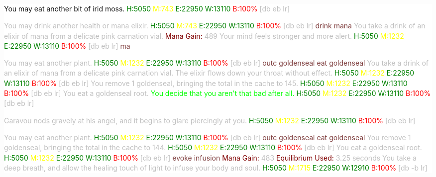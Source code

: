 You may eat another bit of irid moss.
</font><font color="#008000">H:5050 </font><font color="#FFFF00">M:743 </font><font color="#008000">E:22950 W:13110 </font><font color="#FF0000">B:100% </font><font color="#C0C0C0">[db eb lr]

You may drink another health or mana elixir.
</font><font color="#008000">H:5050 </font><font color="#FFFF00">M:743 </font><font color="#008000">E:22950 W:13110 </font><font color="#FF0000">B:100% </font><font color="#C0C0C0">[db eb lr]
</font><font color="#804040">drink mana
</font><font color="#C0C0C0">You take a drink of an elixir of mana from a delicate pink carnation vial.
</font><font color="#800000">Mana Gain: </font><font color="#C0C0C0">489
Your mind feels stronger and more alert.
</font><font color="#008000">H:5050 </font><font color="#FFFF00">M:1232 </font><font color="#008000">E:22950 W:13110 </font><font color="#FF0000">B:100% </font><font color="#C0C0C0">[db eb lr]
</font><font color="#804040">ma

</font><font color="#C0C0C0">You may eat another plant.
</font><font color="#008000">H:5050 </font><font color="#FFFF00">M:1232 </font><font color="#008000">E:22950 W:13110 </font><font color="#FF0000">B:100% </font><font color="#C0C0C0">[db eb lr]
</font><font color="#804040">outc goldenseal
eat goldenseal
</font><font color="#C0C0C0">You take a drink of an elixir of mana from a delicate pink carnation vial.
The elixir flows down your throat without effect.
</font><font color="#008000">H:5050 </font><font color="#FFFF00">M:1232 </font><font color="#008000">E:22950 W:13110 </font><font color="#FF0000">B:100% </font><font color="#C0C0C0">[db eb lr]
You remove 1 goldenseal, bringing the total in the cache to 145.
</font><font color="#008000">H:5050 </font><font color="#FFFF00">M:1232 </font><font color="#008000">E:22950 W:13110 </font><font color="#FF0000">B:100% </font><font color="#C0C0C0">[db eb lr]
You eat a goldenseal root.
</font><font color="#00FF00">You decide that you aren't that bad after all.
</font><font color="#008000">H:5050 </font><font color="#FFFF00">M:1232 </font><font color="#008000">E:22950 W:13110 </font><font color="#FF0000">B:100% </font><font color="#C0C0C0">[db eb lr]

Garavou nods gravely at his angel, and it begins to glare piercingly at you.
</font><font color="#008000">H:5050 </font><font color="#FFFF00">M:1232 </font><font color="#008000">E:22950 W:13110 </font><font color="#FF0000">B:100% </font><font color="#C0C0C0">[db eb lr]

You may eat another plant.
</font><font color="#008000">H:5050 </font><font color="#FFFF00">M:1232 </font><font color="#008000">E:22950 W:13110 </font><font color="#FF0000">B:100% </font><font color="#C0C0C0">[db eb lr]
</font><font color="#804040">outc goldenseal
eat goldenseal
</font><font color="#C0C0C0">You remove 1 goldenseal, bringing the total in the cache to 144.
</font><font color="#008000">H:5050 </font><font color="#FFFF00">M:1232 </font><font color="#008000">E:22950 W:13110 </font><font color="#FF0000">B:100% </font><font color="#C0C0C0">[db eb lr]
You eat a goldenseal root.
</font><font color="#008000">H:5050 </font><font color="#FFFF00">M:1232 </font><font color="#008000">E:22950 W:13110 </font><font color="#FF0000">B:100% </font><font color="#C0C0C0">[db eb lr]
</font><font color="#804040">evoke infusion
</font><font color="#800000">Mana Gain: </font><font color="#C0C0C0">483
</font><font color="#800000">Equilibrium Used: </font><font color="#C0C0C0">3.25 seconds
You take a deep breath, and allow the healing touch of light to infuse your
 body and soul.
</font><font color="#008000">H:5050 </font><font color="#FFFF00">M:1715 </font><font color="#008000">E:22950 W:12910 </font><font color="#FF0000">B:100% </font><font color="#C0C0C0">[db -b lr]
